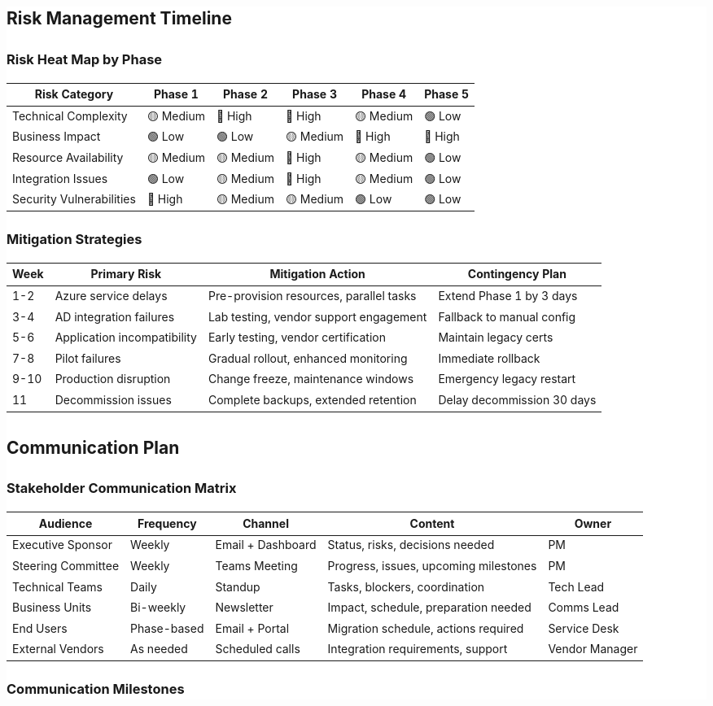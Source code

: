 ## Risk Management Timeline

### Risk Heat Map by Phase

| Risk Category | Phase 1 | Phase 2 | Phase 3 | Phase 4 | Phase 5 |
|---------------|---------|---------|---------|---------|---------|
| Technical Complexity | 🟡 Medium | 🔴 High | 🔴 High | 🟡 Medium | 🟢 Low |
| Business Impact | 🟢 Low | 🟢 Low | 🟡 Medium | 🔴 High | 🔴 High |
| Resource Availability | 🟡 Medium | 🟡 Medium | 🔴 High | 🟡 Medium | 🟢 Low |
| Integration Issues | 🟢 Low | 🟡 Medium | 🔴 High | 🟡 Medium | 🟢 Low |
| Security Vulnerabilities | 🔴 High | 🟡 Medium | 🟡 Medium | 🟢 Low | 🟢 Low |

### Mitigation Strategies

| Week | Primary Risk | Mitigation Action | Contingency Plan |
|------|--------------|-------------------|------------------|
| 1-2 | Azure service delays | Pre-provision resources, parallel tasks | Extend Phase 1 by 3 days |
| 3-4 | AD integration failures | Lab testing, vendor support engagement | Fallback to manual config |
| 5-6 | Application incompatibility | Early testing, vendor certification | Maintain legacy certs |
| 7-8 | Pilot failures | Gradual rollout, enhanced monitoring | Immediate rollback |
| 9-10 | Production disruption | Change freeze, maintenance windows | Emergency legacy restart |
| 11 | Decommission issues | Complete backups, extended retention | Delay decommission 30 days |

## Communication Plan

### Stakeholder Communication Matrix

| Audience | Frequency | Channel | Content | Owner |
|----------|-----------|---------|---------|-------|
| Executive Sponsor | Weekly | Email + Dashboard | Status, risks, decisions needed | PM |
| Steering Committee | Weekly | Teams Meeting | Progress, issues, upcoming milestones | PM |
| Technical Teams | Daily | Standup | Tasks, blockers, coordination | Tech Lead |
| Business Units | Bi-weekly | Newsletter | Impact, schedule, preparation needed | Comms Lead |
| End Users | Phase-based | Email + Portal | Migration schedule, actions required | Service Desk |
| External Vendors | As needed | Scheduled calls | Integration requirements, support | Vendor Manager |

### Communication Milestones
